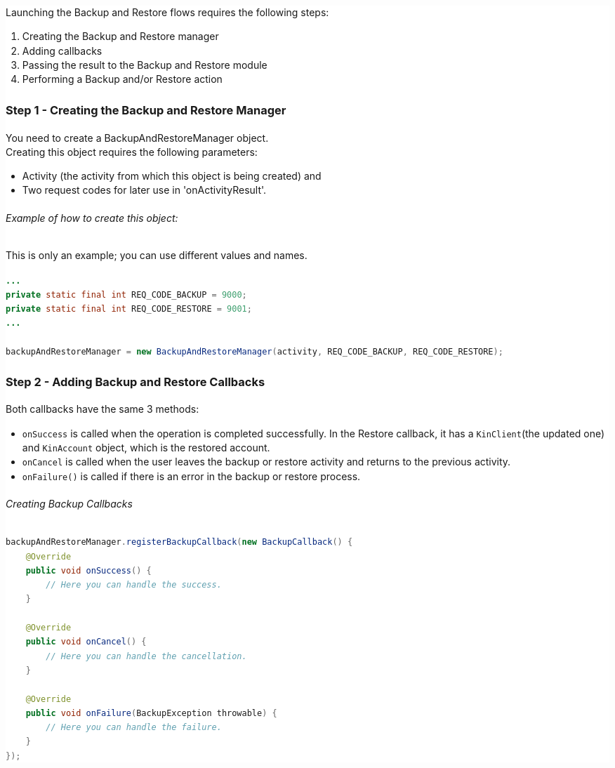 Launching the Backup and Restore flows requires the following steps:

1. Creating the Backup and Restore manager
2. Adding callbacks
3. Passing the result to the Backup and Restore module
4. Performing a Backup and/or Restore action

### Step 1 - Creating the Backup and Restore Manager

You need to create a BackupAndRestoreManager object.  
Creating this object requires the following parameters:
- Activity (the activity from which this object is being created) and 
- Two request codes for later use in 'onActivityResult'.
###### Example of how to create this object:
This is only an example; you can use different values and names.
```java
...
private static final int REQ_CODE_BACKUP = 9000;
private static final int REQ_CODE_RESTORE = 9001;
...

backupAndRestoreManager = new BackupAndRestoreManager(activity, REQ_CODE_BACKUP, REQ_CODE_RESTORE);
```

### Step 2 - Adding Backup and Restore Callbacks

Both callbacks have the same 3 methods:
 - `onSuccess` is called when the operation is completed successfully. In the Restore callback, it has a `KinClient`(the updated one) and `KinAccount` object, which is the restored account.  
- `onCancel` is called when the user leaves the backup or restore activity and returns to the previous activity.  
- `onFailure()` is called if there is an error in the backup or restore process.

###### Creating Backup Callbacks

```java
backupAndRestoreManager.registerBackupCallback(new BackupCallback() {
    @Override
    public void onSuccess() {
        // Here you can handle the success.
    }
    
    @Override
    public void onCancel() {
        // Here you can handle the cancellation.
    }
    
    @Override
    public void onFailure(BackupException throwable) {
        // Here you can handle the failure.
    }
});
```

